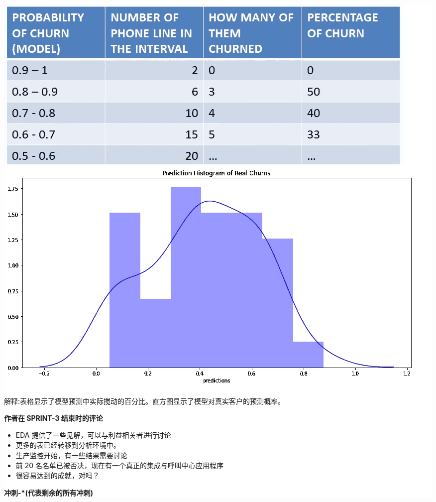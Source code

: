 ![](img/75456c3319a88644681a19a8cf7a532b.png)![](img/6ca67f938366d8ac391996cbfda5a154.png)

解释:表格显示了模型预测中实际搅动的百分比。直方图显示了模型对真实客户的预测概率。

**作者在 SPRINT-3 结束时的评论**

*   EDA 提供了一些见解，可以与利益相关者进行讨论
*   更多的表已经转移到分析环境中。
*   生产监控开始，有一些结果需要讨论
*   前 20 名名单已被否决，现在有一个真正的集成与呼叫中心应用程序
*   很容易达到的成就，对吗？

**冲刺-*(代表剩余的所有冲刺)**
